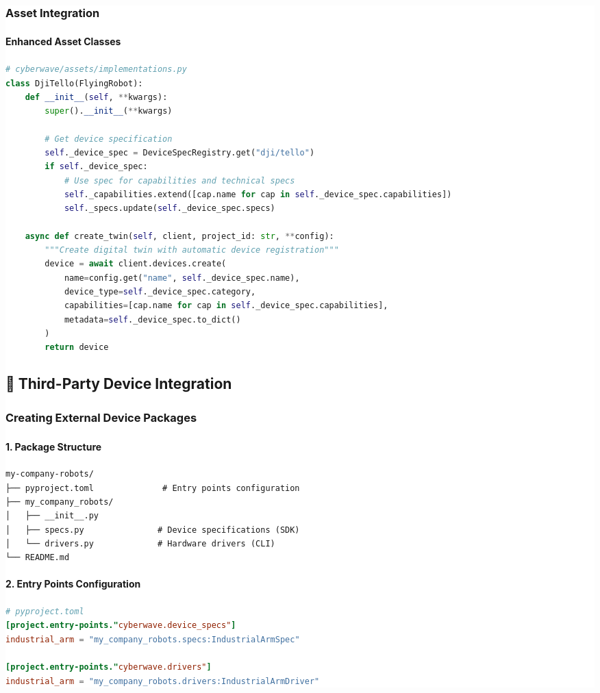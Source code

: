 ### Asset Integration

#### Enhanced Asset Classes

```python
# cyberwave/assets/implementations.py
class DjiTello(FlyingRobot):
    def __init__(self, **kwargs):
        super().__init__(**kwargs)
        
        # Get device specification
        self._device_spec = DeviceSpecRegistry.get("dji/tello")
        if self._device_spec:
            # Use spec for capabilities and technical specs
            self._capabilities.extend([cap.name for cap in self._device_spec.capabilities])
            self._specs.update(self._device_spec.specs)
    
    async def create_twin(self, client, project_id: str, **config):
        """Create digital twin with automatic device registration"""
        device = await client.devices.create(
            name=config.get("name", self._device_spec.name),
            device_type=self._device_spec.category,
            capabilities=[cap.name for cap in self._device_spec.capabilities],
            metadata=self._device_spec.to_dict()
        )
        return device
```

## 🔌 Third-Party Device Integration

### Creating External Device Packages

#### 1. Package Structure

```
my-company-robots/
├── pyproject.toml              # Entry points configuration
├── my_company_robots/
│   ├── __init__.py
│   ├── specs.py               # Device specifications (SDK)
│   └── drivers.py             # Hardware drivers (CLI)
└── README.md
```

#### 2. Entry Points Configuration

```toml
# pyproject.toml
[project.entry-points."cyberwave.device_specs"]
industrial_arm = "my_company_robots.specs:IndustrialArmSpec"

[project.entry-points."cyberwave.drivers"]
industrial_arm = "my_company_robots.drivers:IndustrialArmDriver"
```
